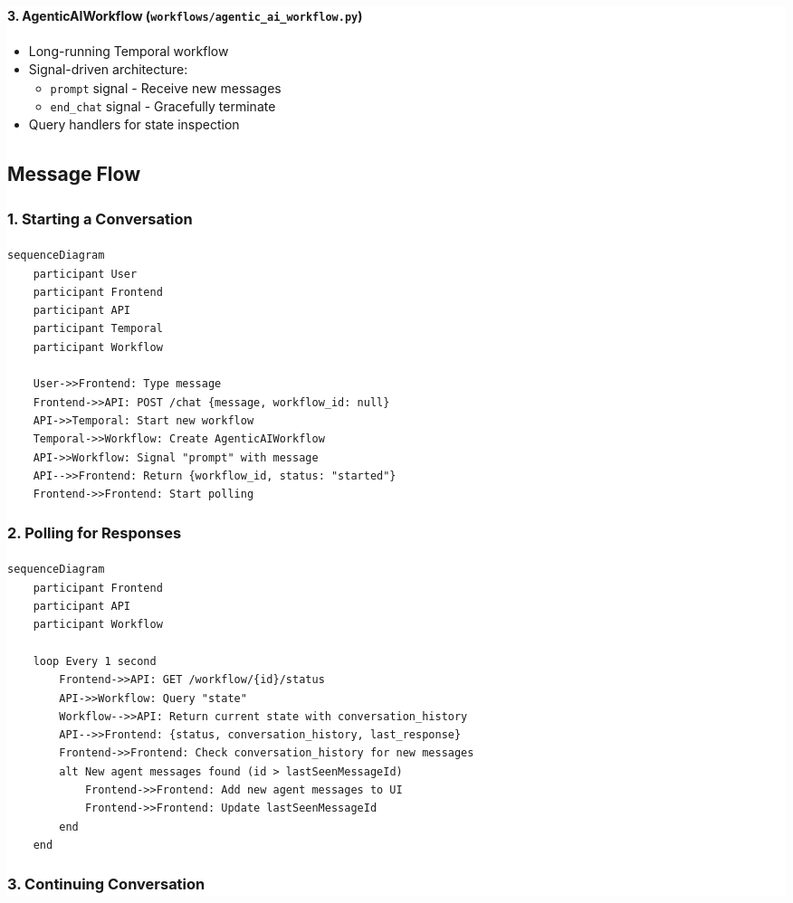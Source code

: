 #### 3. **AgenticAIWorkflow** (`workflows/agentic_ai_workflow.py`)
- Long-running Temporal workflow
- Signal-driven architecture:
  - `prompt` signal - Receive new messages
  - `end_chat` signal - Gracefully terminate
- Query handlers for state inspection

## Message Flow

### 1. **Starting a Conversation**

```mermaid
sequenceDiagram
    participant User
    participant Frontend
    participant API
    participant Temporal
    participant Workflow

    User->>Frontend: Type message
    Frontend->>API: POST /chat {message, workflow_id: null}
    API->>Temporal: Start new workflow
    Temporal->>Workflow: Create AgenticAIWorkflow
    API->>Workflow: Signal "prompt" with message
    API-->>Frontend: Return {workflow_id, status: "started"}
    Frontend->>Frontend: Start polling
```

### 2. **Polling for Responses**

```mermaid
sequenceDiagram
    participant Frontend
    participant API
    participant Workflow

    loop Every 1 second
        Frontend->>API: GET /workflow/{id}/status
        API->>Workflow: Query "state"
        Workflow-->>API: Return current state with conversation_history
        API-->>Frontend: {status, conversation_history, last_response}
        Frontend->>Frontend: Check conversation_history for new messages
        alt New agent messages found (id > lastSeenMessageId)
            Frontend->>Frontend: Add new agent messages to UI
            Frontend->>Frontend: Update lastSeenMessageId
        end
    end
```

### 3. **Continuing Conversation**
